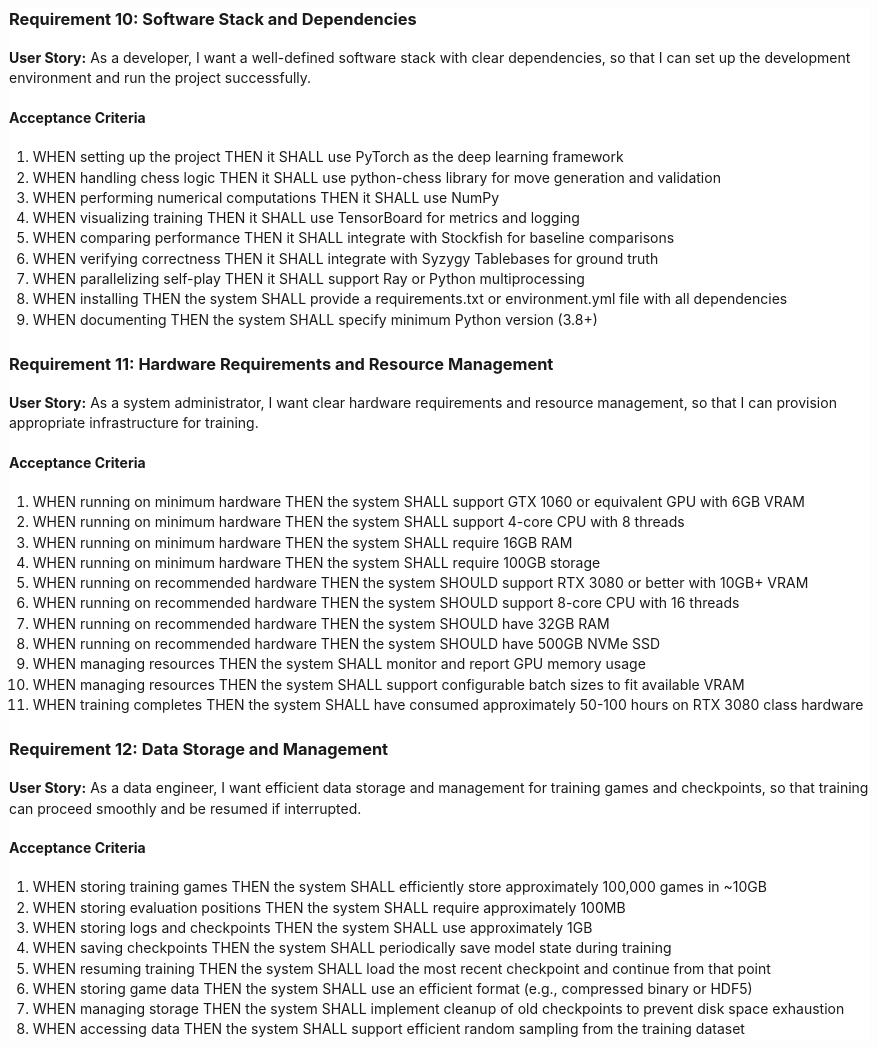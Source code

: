 ### Requirement 10: Software Stack and Dependencies

**User Story:** As a developer, I want a well-defined software stack with clear dependencies, so that I can set up the development environment and run the project successfully.

#### Acceptance Criteria

1. WHEN setting up the project THEN it SHALL use PyTorch as the deep learning framework
2. WHEN handling chess logic THEN it SHALL use python-chess library for move generation and validation
3. WHEN performing numerical computations THEN it SHALL use NumPy
4. WHEN visualizing training THEN it SHALL use TensorBoard for metrics and logging
5. WHEN comparing performance THEN it SHALL integrate with Stockfish for baseline comparisons
6. WHEN verifying correctness THEN it SHALL integrate with Syzygy Tablebases for ground truth
7. WHEN parallelizing self-play THEN it SHALL support Ray or Python multiprocessing
8. WHEN installing THEN the system SHALL provide a requirements.txt or environment.yml file with all dependencies
9. WHEN documenting THEN the system SHALL specify minimum Python version (3.8+)

### Requirement 11: Hardware Requirements and Resource Management

**User Story:** As a system administrator, I want clear hardware requirements and resource management, so that I can provision appropriate infrastructure for training.

#### Acceptance Criteria

1. WHEN running on minimum hardware THEN the system SHALL support GTX 1060 or equivalent GPU with 6GB VRAM
2. WHEN running on minimum hardware THEN the system SHALL support 4-core CPU with 8 threads
3. WHEN running on minimum hardware THEN the system SHALL require 16GB RAM
4. WHEN running on minimum hardware THEN the system SHALL require 100GB storage
5. WHEN running on recommended hardware THEN the system SHOULD support RTX 3080 or better with 10GB+ VRAM
6. WHEN running on recommended hardware THEN the system SHOULD support 8-core CPU with 16 threads
7. WHEN running on recommended hardware THEN the system SHOULD have 32GB RAM
8. WHEN running on recommended hardware THEN the system SHOULD have 500GB NVMe SSD
9. WHEN managing resources THEN the system SHALL monitor and report GPU memory usage
10. WHEN managing resources THEN the system SHALL support configurable batch sizes to fit available VRAM
11. WHEN training completes THEN the system SHALL have consumed approximately 50-100 hours on RTX 3080 class hardware

### Requirement 12: Data Storage and Management

**User Story:** As a data engineer, I want efficient data storage and management for training games and checkpoints, so that training can proceed smoothly and be resumed if interrupted.

#### Acceptance Criteria

1. WHEN storing training games THEN the system SHALL efficiently store approximately 100,000 games in ~10GB
2. WHEN storing evaluation positions THEN the system SHALL require approximately 100MB
3. WHEN storing logs and checkpoints THEN the system SHALL use approximately 1GB
4. WHEN saving checkpoints THEN the system SHALL periodically save model state during training
5. WHEN resuming training THEN the system SHALL load the most recent checkpoint and continue from that point
6. WHEN storing game data THEN the system SHALL use an efficient format (e.g., compressed binary or HDF5)
7. WHEN managing storage THEN the system SHALL implement cleanup of old checkpoints to prevent disk space exhaustion
8. WHEN accessing data THEN the system SHALL support efficient random sampling from the training dataset
